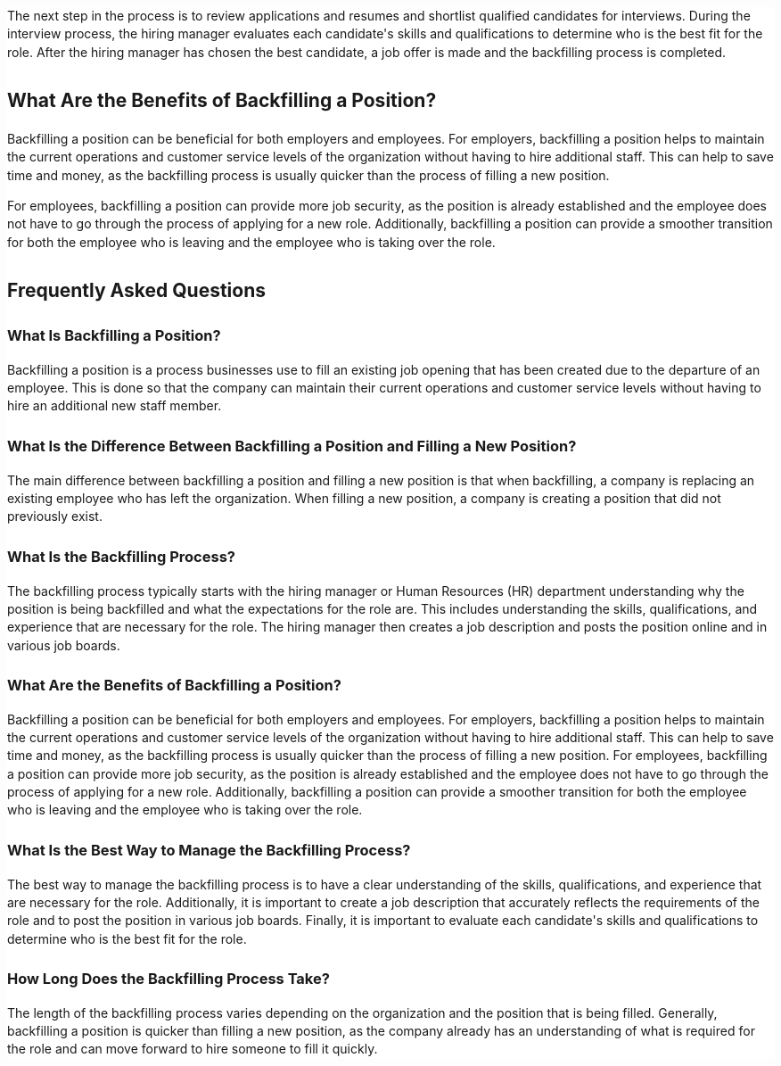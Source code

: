 The next step in the process is to review applications and resumes and shortlist qualified candidates for interviews. During the interview process, the hiring manager evaluates each candidate's skills and qualifications to determine who is the best fit for the role. After the hiring manager has chosen the best candidate, a job offer is made and the backfilling process is completed.

<h2>What Are the Benefits of Backfilling a Position?</h2>

Backfilling a position can be beneficial for both employers and employees. For employers, backfilling a position helps to maintain the current operations and customer service levels of the organization without having to hire additional staff. This can help to save time and money, as the backfilling process is usually quicker than the process of filling a new position.

For employees, backfilling a position can provide more job security, as the position is already established and the employee does not have to go through the process of applying for a new role. Additionally, backfilling a position can provide a smoother transition for both the employee who is leaving and the employee who is taking over the role.

<h2>Frequently Asked Questions</h2>

<h3>What Is Backfilling a Position?</h3>
Backfilling a position is a process businesses use to fill an existing job opening that has been created due to the departure of an employee. This is done so that the company can maintain their current operations and customer service levels without having to hire an additional new staff member.

<h3>What Is the Difference Between Backfilling a Position and Filling a New Position?</h3>
The main difference between backfilling a position and filling a new position is that when backfilling, a company is replacing an existing employee who has left the organization. When filling a new position, a company is creating a position that did not previously exist.

<h3>What Is the Backfilling Process?</h3>
The backfilling process typically starts with the hiring manager or Human Resources (HR) department understanding why the position is being backfilled and what the expectations for the role are. This includes understanding the skills, qualifications, and experience that are necessary for the role. The hiring manager then creates a job description and posts the position online and in various job boards.

<h3>What Are the Benefits of Backfilling a Position?</h3>
Backfilling a position can be beneficial for both employers and employees. For employers, backfilling a position helps to maintain the current operations and customer service levels of the organization without having to hire additional staff. This can help to save time and money, as the backfilling process is usually quicker than the process of filling a new position. For employees, backfilling a position can provide more job security, as the position is already established and the employee does not have to go through the process of applying for a new role. Additionally, backfilling a position can provide a smoother transition for both the employee who is leaving and the employee who is taking over the role.

<h3>What Is the Best Way to Manage the Backfilling Process?</h3>
The best way to manage the backfilling process is to have a clear understanding of the skills, qualifications, and experience that are necessary for the role. Additionally, it is important to create a job description that accurately reflects the requirements of the role and to post the position in various job boards. Finally, it is important to evaluate each candidate's skills and qualifications to determine who is the best fit for the role.

<h3>How Long Does the Backfilling Process Take?</h3>
The length of the backfilling process varies depending on the organization and the position that is being filled. Generally, backfilling a position is quicker than filling a new position, as the company already has an understanding of what is required for the role and can move forward to hire someone to fill it quickly. 
